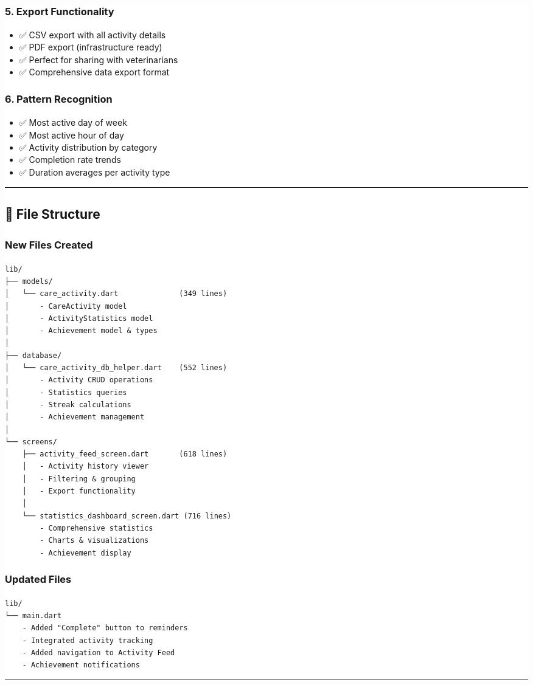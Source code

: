 ### 5. **Export Functionality**
- ✅ CSV export with all activity details
- ✅ PDF export (infrastructure ready)
- ✅ Perfect for sharing with veterinarians
- ✅ Comprehensive data export format

### 6. **Pattern Recognition**
- ✅ Most active day of week
- ✅ Most active hour of day
- ✅ Activity distribution by category
- ✅ Completion rate trends
- ✅ Duration averages per activity type

---

## 📁 File Structure

### New Files Created

```
lib/
├── models/
│   └── care_activity.dart              (349 lines)
│       - CareActivity model
│       - ActivityStatistics model
│       - Achievement model & types
│
├── database/
│   └── care_activity_db_helper.dart    (552 lines)
│       - Activity CRUD operations
│       - Statistics queries
│       - Streak calculations
│       - Achievement management
│
└── screens/
    ├── activity_feed_screen.dart       (618 lines)
    │   - Activity history viewer
    │   - Filtering & grouping
    │   - Export functionality
    │
    └── statistics_dashboard_screen.dart (716 lines)
        - Comprehensive statistics
        - Charts & visualizations
        - Achievement display
```

### Updated Files

```
lib/
└── main.dart
    - Added "Complete" button to reminders
    - Integrated activity tracking
    - Added navigation to Activity Feed
    - Achievement notifications
```

---